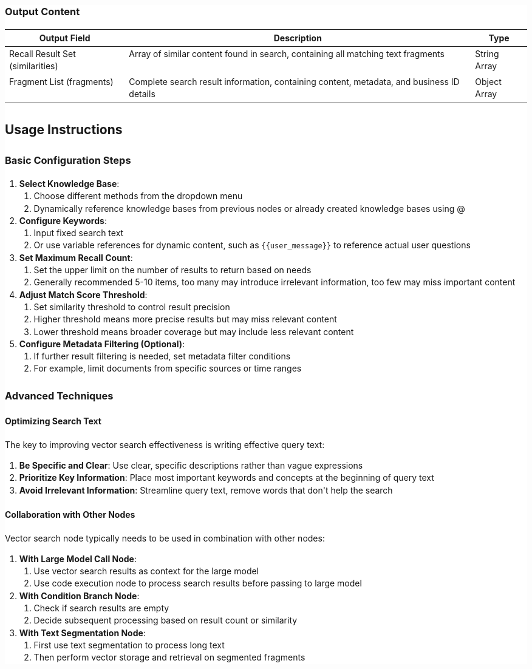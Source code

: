 ### Output Content
|Output Field|Description|Type|
|---|---|---|
|Recall Result Set (similarities)|Array of similar content found in search, containing all matching text fragments|String Array|
|Fragment List (fragments)|Complete search result information, containing content, metadata, and business ID details|Object Array|

## Usage Instructions
### Basic Configuration Steps
1. **Select Knowledge Base**:
    1. Choose different methods from the dropdown menu
    2. Dynamically reference knowledge bases from previous nodes or already created knowledge bases using @
2. **Configure Keywords**:
    1. Input fixed search text
    2. Or use variable references for dynamic content, such as `{{user_message}}` to reference actual user questions
3. **Set Maximum Recall Count**:
    1. Set the upper limit on the number of results to return based on needs
    2. Generally recommended 5-10 items, too many may introduce irrelevant information, too few may miss important content
4. **Adjust Match Score Threshold**:
    1. Set similarity threshold to control result precision
    2. Higher threshold means more precise results but may miss relevant content
    3. Lower threshold means broader coverage but may include less relevant content
5. **Configure Metadata Filtering (Optional)**:
    1. If further result filtering is needed, set metadata filter conditions
    2. For example, limit documents from specific sources or time ranges

### Advanced Techniques
#### Optimizing Search Text
The key to improving vector search effectiveness is writing effective query text:
1. **Be Specific and Clear**: Use clear, specific descriptions rather than vague expressions
2. **Prioritize Key Information**: Place most important keywords and concepts at the beginning of query text
3. **Avoid Irrelevant Information**: Streamline query text, remove words that don't help the search

#### Collaboration with Other Nodes
Vector search node typically needs to be used in combination with other nodes:
1. **With Large Model Call Node**:
    1. Use vector search results as context for the large model
    2. Use code execution node to process search results before passing to large model
2. **With Condition Branch Node**:
    1. Check if search results are empty
    2. Decide subsequent processing based on result count or similarity
3. **With Text Segmentation Node**:
    1. First use text segmentation to process long text
    2. Then perform vector storage and retrieval on segmented fragments
